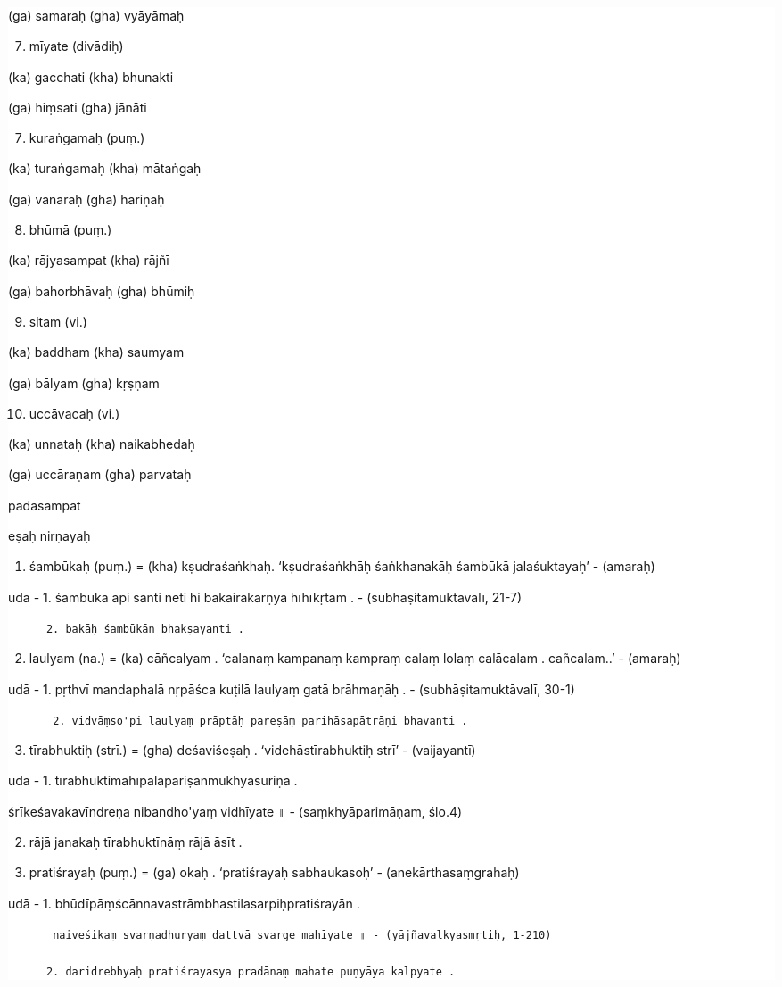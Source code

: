  (ga) samaraḥ (gha) vyāyāmaḥ

7. mīyate (divādiḥ)

 (ka) gacchati (kha) bhunakti

 (ga) hiṃsati    (gha) jānāti

7. kuraṅgamaḥ (puṃ.)

 (ka) turaṅgamaḥ (kha) mātaṅgaḥ

 (ga) vānaraḥ (gha) hariṇaḥ

8. bhūmā (puṃ.)

 (ka) rājyasampat (kha) rājñī

 (ga) bahorbhāvaḥ (gha) bhūmiḥ

9. sitam (vi.)

 (ka) baddham  (kha) saumyam

 (ga) bālyam (gha) kṛṣṇam

10. uccāvacaḥ (vi.)

 (ka) unnataḥ  (kha) naikabhedaḥ

 (ga) uccāraṇam (gha) parvataḥ

padasampat

eṣaḥ nirṇayaḥ

1. śambūkaḥ (puṃ.) = (kha) kṣudraśaṅkhaḥ. ‘kṣudraśaṅkhāḥ śaṅkhanakāḥ śambūkā jalaśuktayaḥ’ - (amaraḥ)

 udā - 1. śambūkā api santi neti hi bakairākarṇya hīhīkṛtam . - (subhāṣitamuktāvalī, 21-7)

          2. bakāḥ śambūkān bhakṣayanti .

2. laulyam (na.) = (ka) cāñcalyam . ‘calanaṃ kampanaṃ kampraṃ calaṃ lolaṃ calācalam . cañcalam..’ - (amaraḥ)

 udā - 1. pṛthvī mandaphalā nṛpāśca kuṭilā laulyaṃ gatā brāhmaṇāḥ . - (subhāṣitamuktāvalī, 30-1)

           2. vidvāṃso'pi laulyaṃ prāptāḥ pareṣāṃ parihāsapātrāṇi bhavanti .

3. tīrabhuktiḥ (strī.) = (gha) deśaviśeṣaḥ . ‘videhāstīrabhuktiḥ strī’ - (vaijayantī)

 udā - 1. tīrabhuktimahīpālapariṣanmukhyasūriṇā .

 śrīkeśavakavīndreṇa nibandho'yaṃ vidhīyate ॥ - (saṃkhyāparimāṇam, ślo.4)

 2. rājā janakaḥ tīrabhuktīnāṃ rājā āsīt .

4. pratiśrayaḥ (puṃ.) = (ga) okaḥ . ‘pratiśrayaḥ sabhaukasoḥ’ - (anekārthasaṃgrahaḥ)

 udā - 1. bhūdīpāṃścānnavastrāmbhastilasarpiḥpratiśrayān .

           naiveśikaṃ svarṇadhuryaṃ dattvā svarge mahīyate ॥ - (yājñavalkyasmṛtiḥ, 1-210)

          2. daridrebhyaḥ pratiśrayasya pradānaṃ mahate puṇyāya kalpyate .
